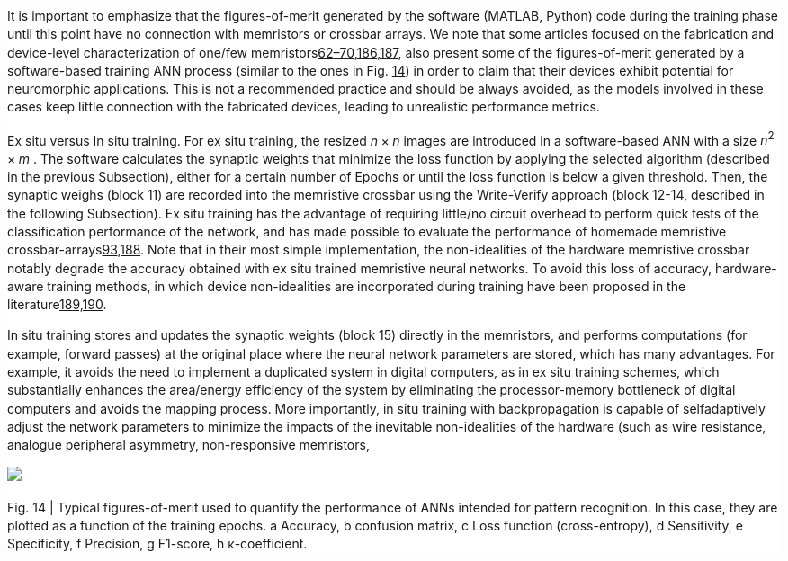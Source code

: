 It is important to emphasize that the figures-of-merit generated by the software (MATLAB, Python) code during the training phase until this point have no connection with memristors or crossbar arrays. We note that some articles focused on the fabrication and device-level characterization of one/few memristors[62](#page-32-0)[–70](#page-32-0),[186](#page-35-0),[187](#page-35-0), also present some of the figures-of-merit generated by a software-based training ANN process (similar to the ones in Fig. [14](#page-19-0)) in order to claim that their devices exhibit potential for neuromorphic applications. This is not a recommended practice and should be always avoided, as the models involved in these cases keep little connection with the fabricated devices, leading to unrealistic performance metrics.

Ex situ versus In situ training. For ex situ training, the resized  $n \times n$  images are introduced in a software-based ANN with a size  $n^2 \times m$ . The software calculates the synaptic weights that minimize the loss function by applying the selected algorithm (described in the previous Subsection), either for a certain number of Epochs or until the loss function is below a given threshold. Then, the synaptic weighs (block 11) are recorded into the memristive crossbar using the Write-Verify approach (block 12-14, described in the following Subsection). Ex situ training has the advantage of requiring little/no circuit overhead to perform quick tests of the classification performance of the network, and has made possible to evaluate the performance of homemade memristive crossbar-arrays[93](#page-33-0)[,188](#page-36-0). Note that in their most simple implementation, the non-idealities of the hardware memristive crossbar notably degrade the accuracy obtained with ex situ trained memristive neural networks. To avoid this loss of accuracy, hardware-aware training methods, in which device non-idealities are incorporated during training have been proposed in the literature[189,190](#page-36-0).

In situ training stores and updates the synaptic weights (block 15) directly in the memristors, and performs computations (for example, forward passes) at the original place where the neural network parameters are stored, which has many advantages. For example, it avoids the need to implement a duplicated system in digital computers, as in ex situ training schemes, which substantially enhances the area/energy efficiency of the system by eliminating the processor-memory bottleneck of digital computers and avoids the mapping process. More importantly, in situ training with backpropagation is capable of selfadaptively adjust the network parameters to minimize the impacts of the inevitable non-idealities of the hardware (such as wire resistance, analogue peripheral asymmetry, non-responsive memristors,

<span id="page-19-0"></span>![](_page_19_Figure_2.jpeg)

Fig. 14 | Typical figures-of-merit used to quantify the performance of ANNs intended for pattern recognition. In this case, they are plotted as a function of the training epochs. a Accuracy, b confusion matrix, c Loss function (cross-entropy), d Sensitivity, e Specificity, f Precision, g F1-score, h κ-coefficient.
